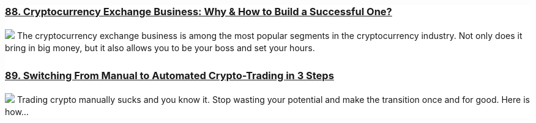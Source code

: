 ### [88. Cryptocurrency Exchange Business: Why & How to Build a Successful One?](https://hackernoon.com/cryptocurrency-exchange-business-why-and-how-to-build-a-successful-one)
![](https://cdn.hackernoon.com/images/ZI6rcoTwwzWS1AH495rMgbPSeWl1-58037hk.jpeg)
The cryptocurrency exchange business is among the most popular segments in the cryptocurrency industry. Not only does it bring in big money, but it also allows you to be your boss and set your hours. 

### [89. Switching From Manual to Automated Crypto-Trading in 3 Steps](https://hackernoon.com/switching-from-manual-to-automated-crypto-trading-874gw2cji)
![](https://cdn.hackernoon.com/drafts/uu4gi2cq9.png)
Trading crypto manually sucks and you know it. Stop wasting your potential and make the transition once and for good. Here is how…

